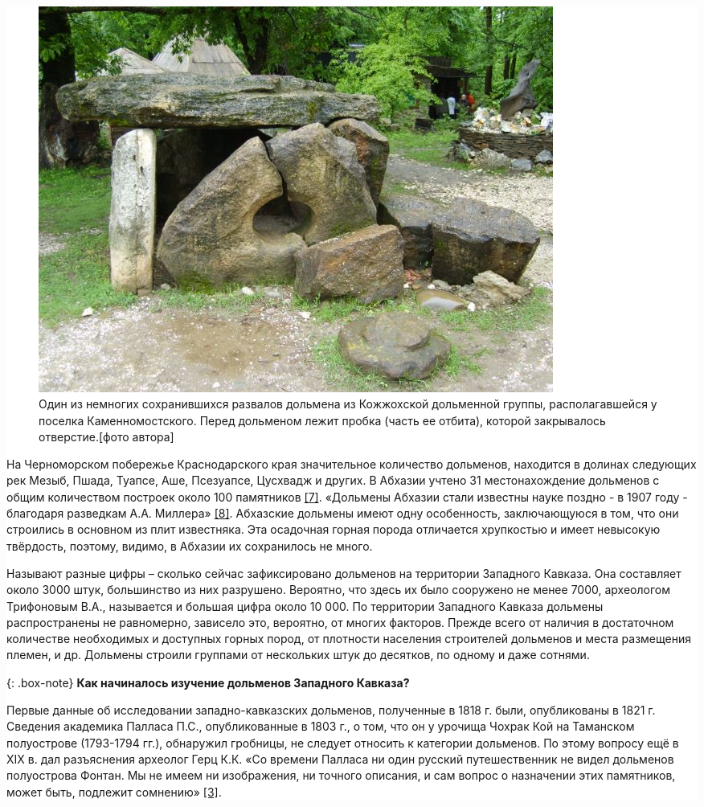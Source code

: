 <figure>
	<a title="Один из немногих сохранившихся развалов дольмена из Кожжохской дольменной группы, располагавшейся у поселка Каменномостского. Перед дольменом лежит  пробка (часть ее отбита), которой закрывалось отверстие.[фото автора]" href="/img/mysteries-dolmens/intro/2.7.jpg"><img alt="Один из немногих сохранившихся развалов дольмена из Кожжохской дольменной группы, располагавшейся у поселка Каменномостского. Перед дольменом лежит  пробка (часть ее отбита), которой закрывалось отверстие.[фото автора]" src="/img/mysteries-dolmens/intro/2.7-s.jpg"/></a>
	<figcaption>Один из немногих сохранившихся развалов дольмена из Кожжохской дольменной группы, располагавшейся у поселка Каменномостского. Перед дольменом лежит  пробка (часть ее отбита), которой закрывалось отверстие.[фото автора]</figcaption>
</figure>

На Черноморском побережье Краснодарского края значительное количество дольменов, находится в долинах следующих рек Мезыб, Пшада, Туапсе, Аше, Псезуапсе, Цусхвадж и других. В Абхазии учтено 31 местонахождение дольменов с общим количеством построек около 100 памятников [[7]](#введение-список-7). «Дольмены Абхазии стали известны науке поздно - в 1907 году - благодаря разведкам А.А. Миллера» [[8]](#введение-список-8). Абхазские дольмены имеют одну особенность, заключающуюся в том, что они строились в основном из плит известняка. Эта осадочная горная порода отличается хрупкостью и имеет невысокую твёрдость, поэтому, видимо, в Абхазии их сохранилось не много.

Называют разные цифры – сколько сейчас зафиксировано дольменов на территории Западного Кавказа. Она составляет около 3000 штук, большинство из них разрушено. Вероятно, что здесь их было сооружено не менее 7000, археологом Трифоновым В.А., называется и большая цифра около 10 000. По территории Западного Кавказа дольмены распространены не равномерно, зависело это, вероятно, от многих факторов. Прежде всего от наличия в достаточном количестве необходимых и доступных горных пород, от плотности населения строителей дольменов и места размещения племен, и др. Дольмены строили группами от нескольких штук до десятков, по одному и даже сотнями.

{: .box-note}
**<a name="введение2"></a>Как начиналось изучение дольменов Западного Кавказа?**

Первые данные об исследовании западно-кавказских дольменов, полученные в 1818 г. были, опубликованы в 1821 г. Сведения академика Палласа П.С., опубликованные в 1803 г., о том, что он у урочища Чохрак Кой на Таманском полуострове (1793-1794 гг.), обнаружил гробницы, не следует относить к категории дольменов. По этому вопросу ещё в ХIХ в. дал разъяснения археолог Герц К.К. «Со времени Палласа ни один русский путешественник не видел дольменов полуострова Фонтан. Мы не имеем ни изображения, ни точного описания, и сам вопрос о назначении этих памятников, может быть, подлежит сомнению» [[3]](#введение-список-3).
